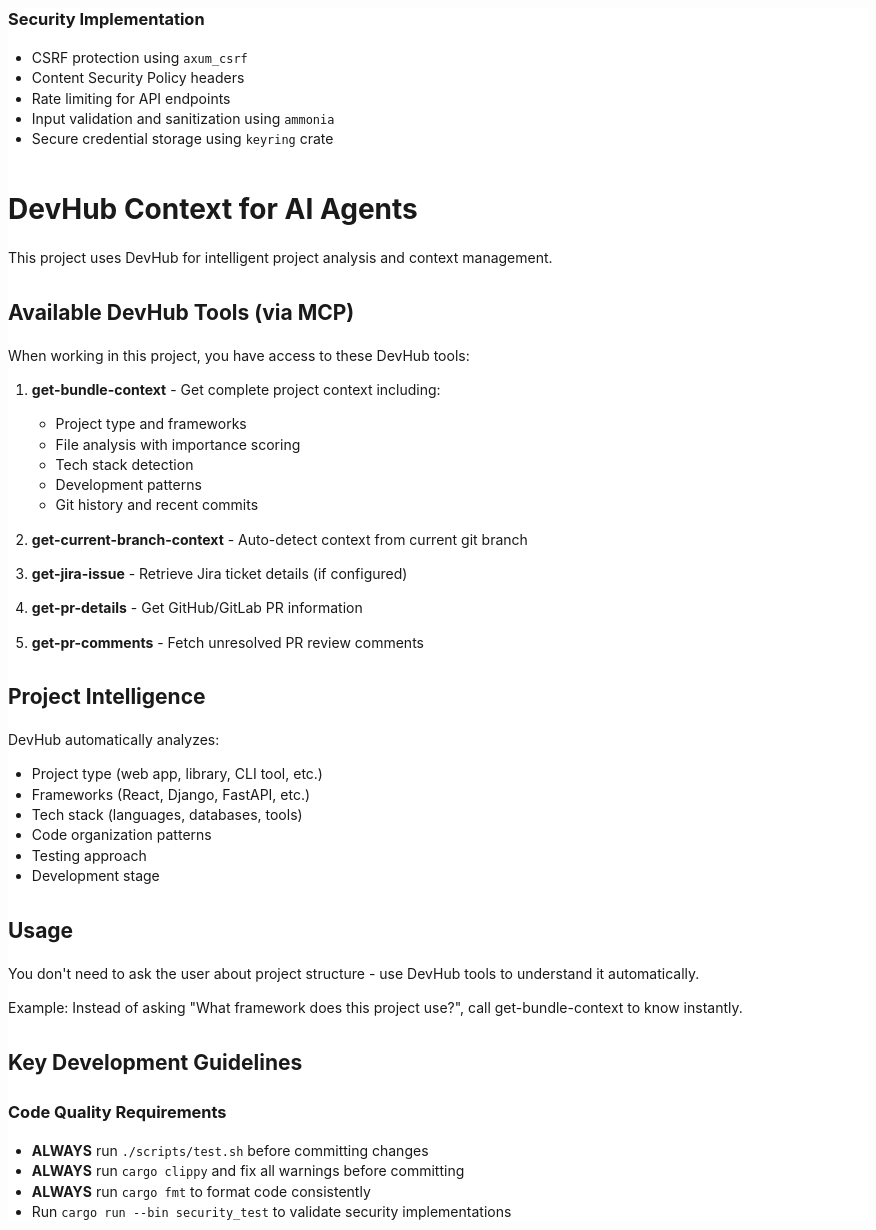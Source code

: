 ### Security Implementation
- CSRF protection using `axum_csrf`
- Content Security Policy headers
- Rate limiting for API endpoints
- Input validation and sanitization using `ammonia`
- Secure credential storage using `keyring` crate

# DevHub Context for AI Agents

This project uses DevHub for intelligent project analysis and context management.

## Available DevHub Tools (via MCP)

When working in this project, you have access to these DevHub tools:

1. **get-bundle-context** - Get complete project context including:
   - Project type and frameworks
   - File analysis with importance scoring
   - Tech stack detection
   - Development patterns
   - Git history and recent commits

2. **get-current-branch-context** - Auto-detect context from current git branch

3. **get-jira-issue** - Retrieve Jira ticket details (if configured)

4. **get-pr-details** - Get GitHub/GitLab PR information

5. **get-pr-comments** - Fetch unresolved PR review comments

## Project Intelligence

DevHub automatically analyzes:
- Project type (web app, library, CLI tool, etc.)
- Frameworks (React, Django, FastAPI, etc.)
- Tech stack (languages, databases, tools)
- Code organization patterns
- Testing approach
- Development stage

## Usage

You don't need to ask the user about project structure - use DevHub tools to understand it automatically.

Example: Instead of asking "What framework does this project use?", call get-bundle-context to know instantly.

## Key Development Guidelines

### Code Quality Requirements
- **ALWAYS** run `./scripts/test.sh` before committing changes
- **ALWAYS** run `cargo clippy` and fix all warnings before committing
- **ALWAYS** run `cargo fmt` to format code consistently
- Run `cargo run --bin security_test` to validate security implementations
